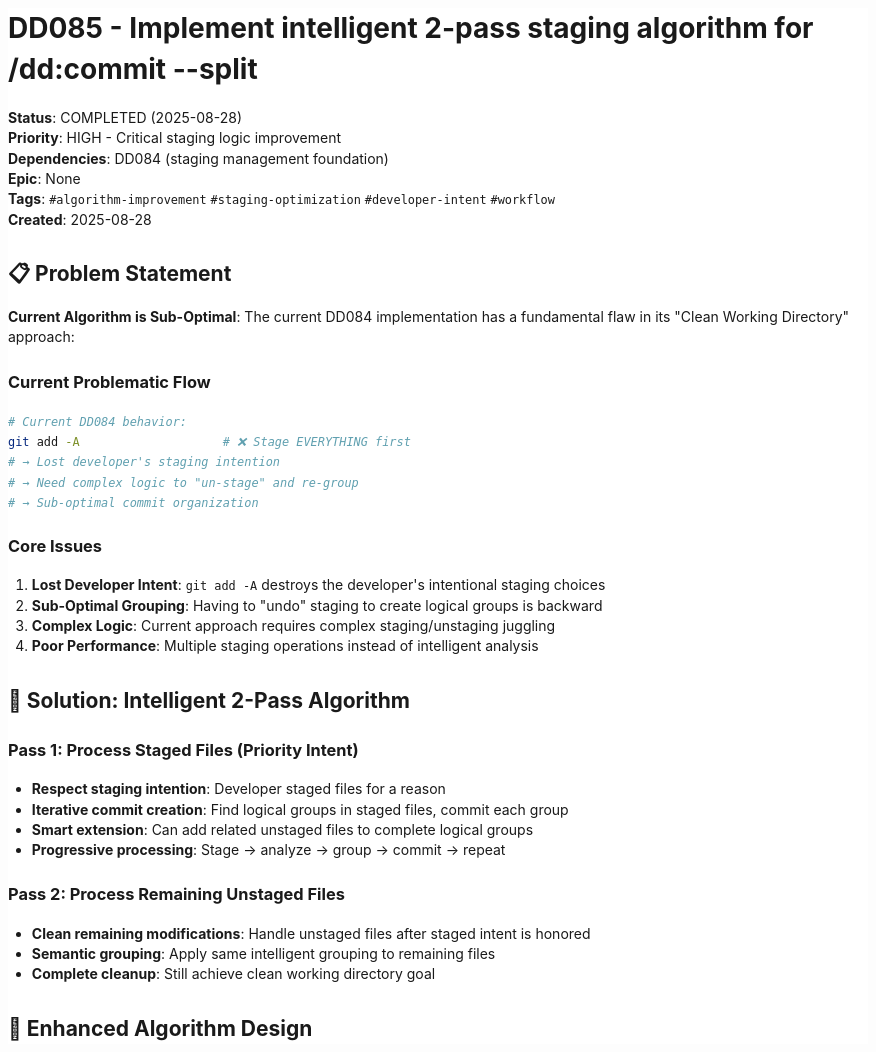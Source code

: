 # DD085 - Implement intelligent 2-pass staging algorithm for /dd:commit --split

**Status**: COMPLETED (2025-08-28)  
**Priority**: HIGH - Critical staging logic improvement  
**Dependencies**: DD084 (staging management foundation)  
**Epic**: None  
**Tags**: `#algorithm-improvement` `#staging-optimization` `#developer-intent` `#workflow`  
**Created**: 2025-08-28

## 📋 Problem Statement

**Current Algorithm is Sub-Optimal**: The current DD084 implementation has a fundamental flaw in its "Clean Working
Directory" approach:

### Current Problematic Flow

```bash
# Current DD084 behavior:
git add -A                    # ❌ Stage EVERYTHING first
# → Lost developer's staging intention
# → Need complex logic to "un-stage" and re-group
# → Sub-optimal commit organization
```

### Core Issues

1. **Lost Developer Intent**: `git add -A` destroys the developer's intentional staging choices
2. **Sub-Optimal Grouping**: Having to "undo" staging to create logical groups is backward
3. **Complex Logic**: Current approach requires complex staging/unstaging juggling
4. **Poor Performance**: Multiple staging operations instead of intelligent analysis

## 🎯 Solution: Intelligent 2-Pass Algorithm

### **Pass 1: Process Staged Files (Priority Intent)**

- **Respect staging intention**: Developer staged files for a reason
- **Iterative commit creation**: Find logical groups in staged files, commit each group
- **Smart extension**: Can add related unstaged files to complete logical groups
- **Progressive processing**: Stage → analyze → group → commit → repeat

### **Pass 2: Process Remaining Unstaged Files**

- **Clean remaining modifications**: Handle unstaged files after staged intent is honored
- **Semantic grouping**: Apply same intelligent grouping to remaining files
- **Complete cleanup**: Still achieve clean working directory goal

## 🔄 Enhanced Algorithm Design
